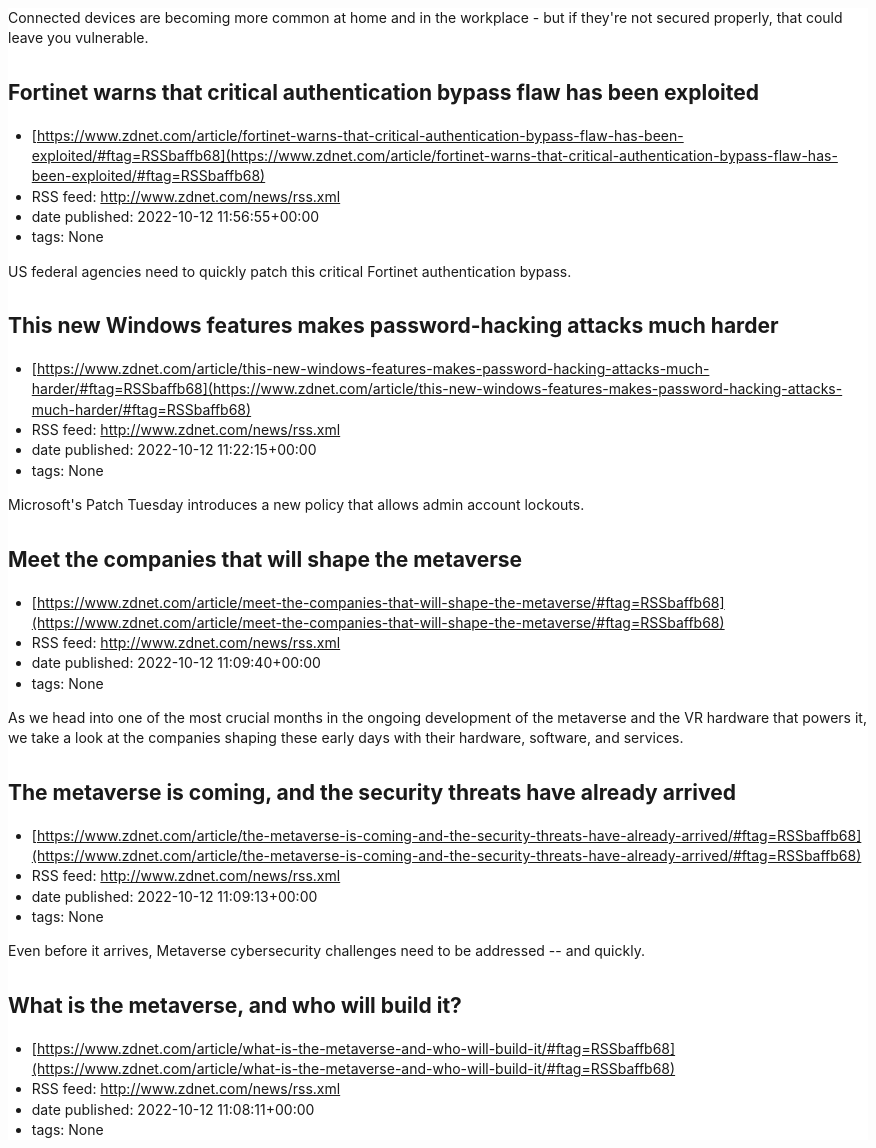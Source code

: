 Connected devices are becoming more common at home and in the workplace - but if they're not secured properly, that could leave you vulnerable.

## Fortinet warns that critical authentication bypass flaw has been exploited
 - [https://www.zdnet.com/article/fortinet-warns-that-critical-authentication-bypass-flaw-has-been-exploited/#ftag=RSSbaffb68](https://www.zdnet.com/article/fortinet-warns-that-critical-authentication-bypass-flaw-has-been-exploited/#ftag=RSSbaffb68)
 - RSS feed: http://www.zdnet.com/news/rss.xml
 - date published: 2022-10-12 11:56:55+00:00
 - tags: None

US federal agencies need to quickly patch this critical Fortinet authentication bypass.

## This new Windows features makes password-hacking attacks much harder
 - [https://www.zdnet.com/article/this-new-windows-features-makes-password-hacking-attacks-much-harder/#ftag=RSSbaffb68](https://www.zdnet.com/article/this-new-windows-features-makes-password-hacking-attacks-much-harder/#ftag=RSSbaffb68)
 - RSS feed: http://www.zdnet.com/news/rss.xml
 - date published: 2022-10-12 11:22:15+00:00
 - tags: None

Microsoft's Patch Tuesday introduces a new policy that allows admin account lockouts.

## Meet the companies that will shape the metaverse
 - [https://www.zdnet.com/article/meet-the-companies-that-will-shape-the-metaverse/#ftag=RSSbaffb68](https://www.zdnet.com/article/meet-the-companies-that-will-shape-the-metaverse/#ftag=RSSbaffb68)
 - RSS feed: http://www.zdnet.com/news/rss.xml
 - date published: 2022-10-12 11:09:40+00:00
 - tags: None

As we head into one of the most crucial months in the ongoing development of the metaverse and the VR hardware that powers it, we take a look at the companies shaping these early days with their hardware, software, and services.

## The metaverse is coming, and the security threats have already arrived
 - [https://www.zdnet.com/article/the-metaverse-is-coming-and-the-security-threats-have-already-arrived/#ftag=RSSbaffb68](https://www.zdnet.com/article/the-metaverse-is-coming-and-the-security-threats-have-already-arrived/#ftag=RSSbaffb68)
 - RSS feed: http://www.zdnet.com/news/rss.xml
 - date published: 2022-10-12 11:09:13+00:00
 - tags: None

Even before it arrives, Metaverse cybersecurity challenges need to be addressed -- and quickly.

## What is the metaverse, and who will build it?
 - [https://www.zdnet.com/article/what-is-the-metaverse-and-who-will-build-it/#ftag=RSSbaffb68](https://www.zdnet.com/article/what-is-the-metaverse-and-who-will-build-it/#ftag=RSSbaffb68)
 - RSS feed: http://www.zdnet.com/news/rss.xml
 - date published: 2022-10-12 11:08:11+00:00
 - tags: None
